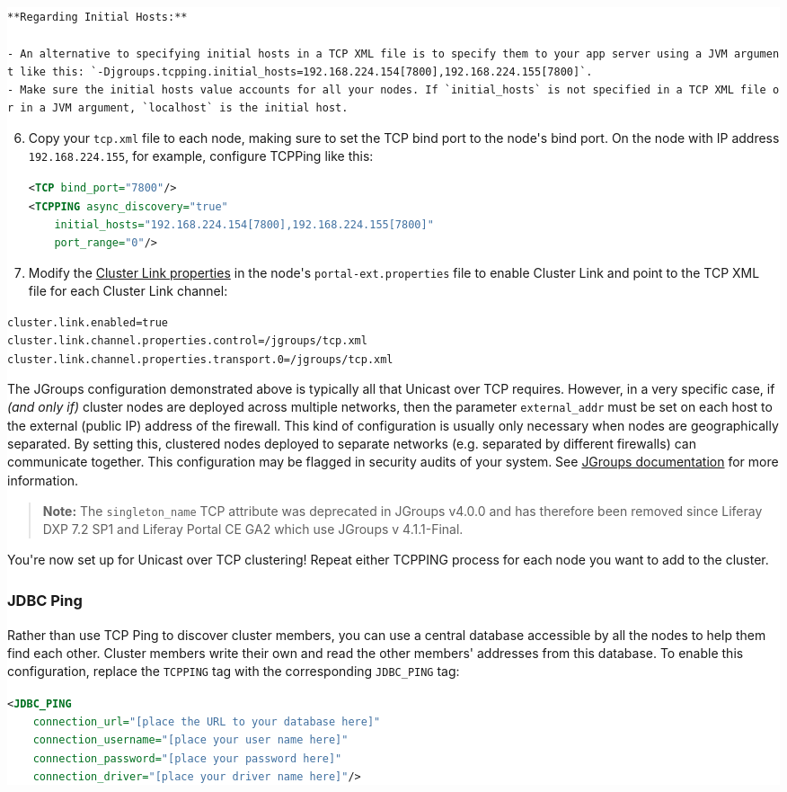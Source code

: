     **Regarding Initial Hosts:**

    - An alternative to specifying initial hosts in a TCP XML file is to specify them to your app server using a JVM argument like this: `-Djgroups.tcpping.initial_hosts=192.168.224.154[7800],192.168.224.155[7800]`.
    - Make sure the initial hosts value accounts for all your nodes. If `initial_hosts` is not specified in a TCP XML file or in a JVM argument, `localhost` is the initial host.

6.  Copy your `tcp.xml` file to each node, making sure to set the TCP bind port to the node's bind port. On the node with IP address `192.168.224.155`, for example, configure TCPPing like this:

    ```xml
    <TCP bind_port="7800"/>
    <TCPPING async_discovery="true"
        initial_hosts="192.168.224.154[7800],192.168.224.155[7800]"
        port_range="0"/>
    ```

7. Modify the [Cluster Link properties](https://docs.liferay.com/portal/7.2-latest/propertiesdoc/portal.properties.html#Cluster%20Link) in the node's `portal-ext.properties` file to enable Cluster Link and point to the TCP XML file for each Cluster Link channel:

```properties
cluster.link.enabled=true
cluster.link.channel.properties.control=/jgroups/tcp.xml
cluster.link.channel.properties.transport.0=/jgroups/tcp.xml
```

The JGroups configuration demonstrated above is typically all that Unicast over TCP requires. However, in a very specific case, if *(and only if)* cluster nodes are deployed across multiple networks, then the parameter `external_addr` must be set on each host to the external (public IP) address of the firewall. This kind of configuration is usually only necessary when nodes are geographically separated. By setting this, clustered nodes deployed to separate networks (e.g. separated by different firewalls) can communicate together. This configuration may be flagged in security audits of your system. See [JGroups documentation](http://www.jgroups.org/manual4/index.html#_transport_protocols) for more information.

> **Note:** The `singleton_name` TCP attribute was deprecated in JGroups v4.0.0 and has therefore been removed since Liferay DXP 7.2 SP1 and Liferay Portal CE GA2 which use JGroups v 4.1.1-Final.

You're now set up for Unicast over TCP clustering! Repeat either TCPPING process for each node you want to add to the cluster.

### JDBC Ping

Rather than use TCP Ping to discover cluster members, you can use a central database accessible by all the nodes to help them find each other. Cluster members write their own and read the other members' addresses from this database. To enable this configuration, replace the `TCPPING` tag with the corresponding `JDBC_PING` tag:

```xml
<JDBC_PING
    connection_url="[place the URL to your database here]"
    connection_username="[place your user name here]"
    connection_password="[place your password here]"
    connection_driver="[place your driver name here]"/>
```
